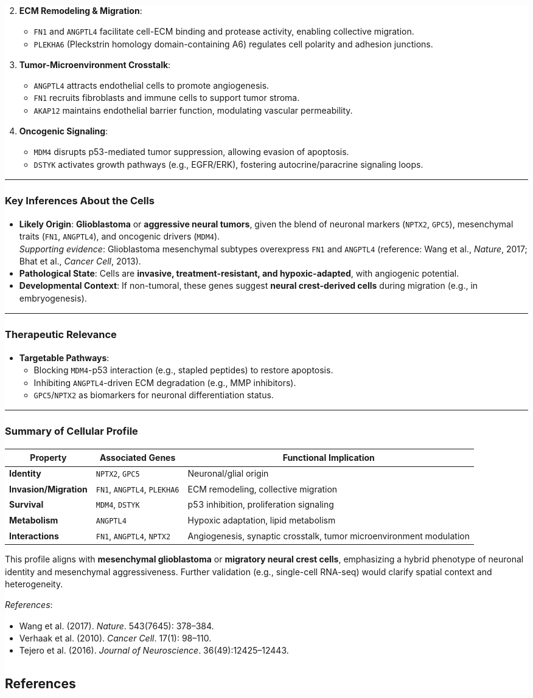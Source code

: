 2. **ECM Remodeling & Migration**:
   - `FN1` and `ANGPTL4` facilitate cell-ECM binding and protease activity, enabling collective migration.
   - `PLEKHA6` (Pleckstrin homology domain-containing A6) regulates cell polarity and adhesion junctions.

3. **Tumor-Microenvironment Crosstalk**:
   - `ANGPTL4` attracts endothelial cells to promote angiogenesis.
   - `FN1` recruits fibroblasts and immune cells to support tumor stroma.
   - `AKAP12` maintains endothelial barrier function, modulating vascular permeability.

4. **Oncogenic Signaling**:
   - `MDM4` disrupts p53-mediated tumor suppression, allowing evasion of apoptosis.
   - `DSTYK` activates growth pathways (e.g., EGFR/ERK), fostering autocrine/paracrine signaling loops.

---

### **Key Inferences About the Cells**
- **Likely Origin**: **Glioblastoma** or **aggressive neural tumors**, given the blend of neuronal markers (`NPTX2`, `GPC5`), mesenchymal traits (`FN1`, `ANGPTL4`), and oncogenic drivers (`MDM4`).  
  *Supporting evidence*: Glioblastoma mesenchymal subtypes overexpress `FN1` and `ANGPTL4` (reference: Wang et al., *Nature*, 2017; Bhat et al., *Cancer Cell*, 2013).
- **Pathological State**: Cells are **invasive, treatment-resistant, and hypoxic-adapted**, with angiogenic potential.
- **Developmental Context**: If non-tumoral, these genes suggest **neural crest-derived cells** during migration (e.g., in embryogenesis).

---

### **Therapeutic Relevance**
- **Targetable Pathways**:  
  - Blocking `MDM4`-p53 interaction (e.g., stapled peptides) to restore apoptosis.  
  - Inhibiting `ANGPTL4`-driven ECM degradation (e.g., MMP inhibitors).  
  - `GPC5`/`NPTX2` as biomarkers for neuronal differentiation status.

---

### **Summary of Cellular Profile**
| **Property**       | **Associated Genes**       | **Functional Implication**                |
|--------------------|----------------------------|------------------------------------------|
| **Identity**       | `NPTX2`, `GPC5`           | Neuronal/glial origin                    |
| **Invasion/Migration** | `FN1`, `ANGPTL4`, `PLEKHA6` | ECM remodeling, collective migration     |
| **Survival**       | `MDM4`, `DSTYK`           | p53 inhibition, proliferation signaling  |
| **Metabolism**     | `ANGPTL4`                 | Hypoxic adaptation, lipid metabolism     |
| **Interactions**   | `FN1`, `ANGPTL4`, `NPTX2` | Angiogenesis, synaptic crosstalk, tumor microenvironment modulation |

This profile aligns with **mesenchymal glioblastoma** or **migratory neural crest cells**, emphasizing a hybrid phenotype of neuronal identity and mesenchymal aggressiveness. Further validation (e.g., single-cell RNA-seq) would clarify spatial context and heterogeneity.

*References*:  
- Wang et al. (2017). *Nature*. 543(7645): 378–384.  
- Verhaak et al. (2010). *Cancer Cell*. 17(1): 98–110.  
- Tejero et al. (2016). *Journal of Neuroscience*. 36(49):12425–12443.



## References
